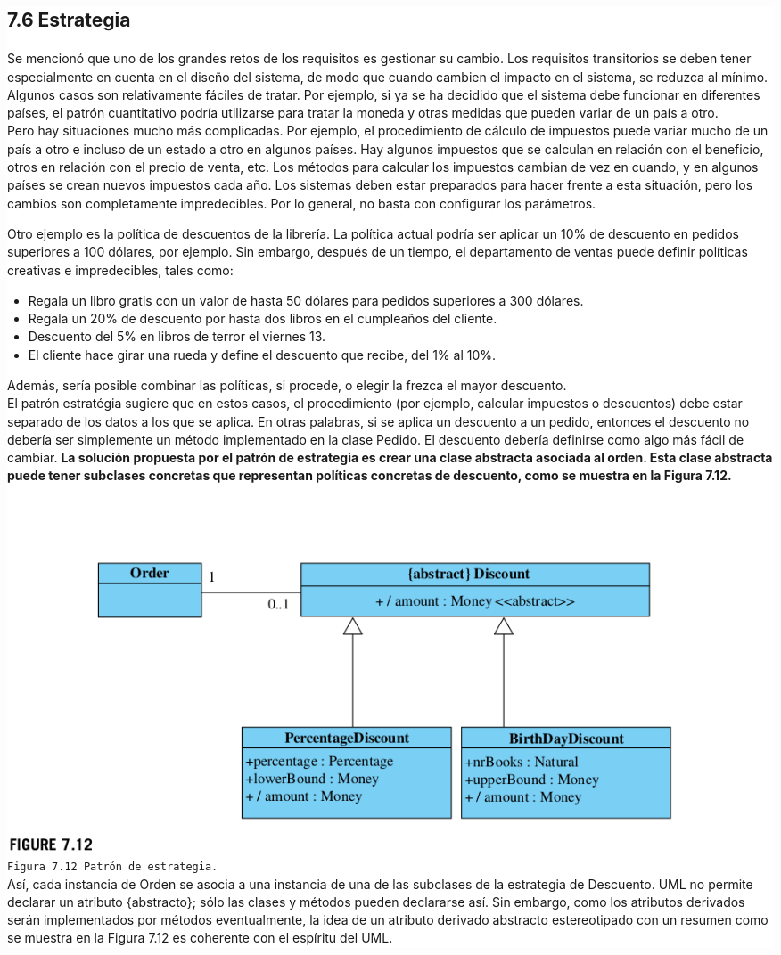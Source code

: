 ## 7.6 Estrategia   
Se mencionó que uno de los grandes retos de los requisitos es gestionar su cambio. Los requisitos transitorios se deben tener especialmente en cuenta en el diseño del sistema, de modo que cuando cambien el impacto en el sistema, se reduzca al mínimo.  
Algunos casos son relativamente fáciles de tratar. Por ejemplo, si ya se ha decidido que el sistema debe funcionar en diferentes países, el patrón cuantitativo podría utilizarse para tratar la moneda y otras medidas que pueden variar de un país a otro.  
Pero hay situaciones mucho más complicadas. Por ejemplo, el procedimiento de cálculo de impuestos puede variar mucho de un país a otro e incluso de un estado a otro en algunos países. Hay algunos impuestos que se calculan en relación con el beneficio, otros en relación con el precio de venta, etc. Los métodos para calcular los impuestos cambian de vez en cuando, y en algunos países se crean nuevos impuestos cada año. Los sistemas deben estar preparados para hacer frente a esta situación, pero los cambios son completamente impredecibles. Por lo general, no basta con configurar los parámetros.

Otro ejemplo es la política de descuentos de la librería. La política actual podría ser aplicar un 10% de descuento en pedidos superiores a 100 dólares, por ejemplo. Sin embargo, después de un tiempo, el departamento de ventas puede definir políticas creativas e impredecibles, tales como:     

- Regala un libro gratis con un valor de hasta 50 dólares para pedidos superiores a 300 dólares.
- Regala un 20% de descuento por hasta dos libros en el cumpleaños del cliente.
- Descuento del 5% en libros de terror el viernes 13.
- El cliente hace girar una rueda y define el descuento que recibe, del 1% al 10%.

Además, sería posible combinar las políticas, si procede, o elegir la frezca el mayor descuento.  
El patrón estratégia sugiere que en estos casos, el procedimiento (por ejemplo, calcular impuestos o descuentos) debe estar separado de los datos a los que se aplica. En otras palabras, si se aplica un descuento a un pedido, entonces el descuento no debería ser simplemente un método implementado en la clase Pedido. El descuento debería definirse como algo más fácil de cambiar. **La solución propuesta por el patrón de estrategia es crear una clase abstracta asociada al orden. Esta clase abstracta puede tener subclases concretas que representan políticas concretas de descuento, como se muestra en la Figura 7.12.**


![](img/F7.12.png)    
`Figura 7.12 Patrón de estrategia.`   
Así, cada instancia de Orden se asocia a una instancia de una de las subclases de la estrategia de Descuento.
UML no permite declarar un atributo {abstracto}; sólo las clases y métodos pueden declararse así. Sin embargo, como los atributos derivados serán implementados por métodos eventualmente, la idea de un atributo derivado abstracto estereotipado con un resumen como se muestra en la Figura 7.12 es coherente con el espíritu del UML.